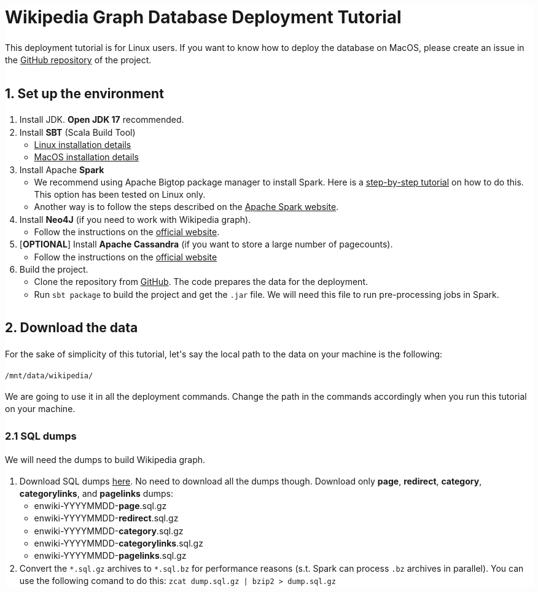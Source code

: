 # Wikipedia Graph Database Deployment Tutorial

This deployment tutorial is for Linux users. If you want to know how to deploy the database on MacOS, please create an issue in the [GitHub repository](https://github.com/epfl-lts2/sparkwiki) of the project.

## 1. Set up the environment

1. Install JDK. **Open JDK 17** recommended.
2. Install **SBT** (Scala Build Tool)
    * [Linux installation details](https://www.scala-sbt.org/1.0/docs/Installing-sbt-on-Linux.html)
    * [MacOS installation details](https://www.scala-sbt.org/1.0/docs/Installing-sbt-on-Mac.html)
3. Install Apache **Spark**
    * We recommend using Apache Bigtop package manager to install Spark. Here is a [step-by-step tutorial](http://blog.miz.space/tutorial/2019/04/04/how-to-install-spark-using-apache-bigtop-ubuntu/) on how to do this. This option has been tested on Linux only.
    * Another way is to follow the steps described on the [Apache Spark website](https://spark.apache.org/downloads.html).
4. Install **Neo4J** (if you need to work with Wikipedia graph).
    * Follow the instructions on the [official website](https://debian.neo4j.org).
5. [**OPTIONAL**] Install **Apache Cassandra** (if you want to store a large number of pagecounts).
    * Follow the instructions on the [official website](http://cassandra.apache.org/download/)
6. Build the project.
    * Clone the repository from [GitHub](https://github.com/epfl-lts2/sparkwiki). The code prepares the data for the deployment.
    * Run `sbt package` to build the project and get the `.jar` file. We will need this file to run pre-processing jobs in Spark.

## 2. Download the data
For the sake of simplicity of this tutorial, let's say the local path to the data on your machine is the following: 

`/mnt/data/wikipedia/`

We are going to use it in all the deployment commands. Change the path in the commands accordingly when you run this tutorial on your machine.

### 2.1 SQL dumps
We will need the dumps to build Wikipedia graph.
1. Download SQL dumps [here](https://dumps.wikimedia.org/enwiki/). No need to download all the dumps though. Download only **page**, **redirect**, **category**, **categorylinks**, and **pagelinks** dumps:
    * enwiki-YYYYMMDD-**page**.sql.gz
    * enwiki-YYYYMMDD-**redirect**.sql.gz
    * enwiki-YYYYMMDD-**category**.sql.gz
    * enwiki-YYYYMMDD-**categorylinks**.sql.gz
    * enwiki-YYYYMMDD-**pagelinks**.sql.gz
2. Convert the `*.sql.gz` archives to `*.sql.bz` for performance reasons (s.t. Spark can process `.bz` archives in parallel). You can use the following comand to do this:
    `zcat dump.sql.gz | bzip2 > dump.sql.gz`
